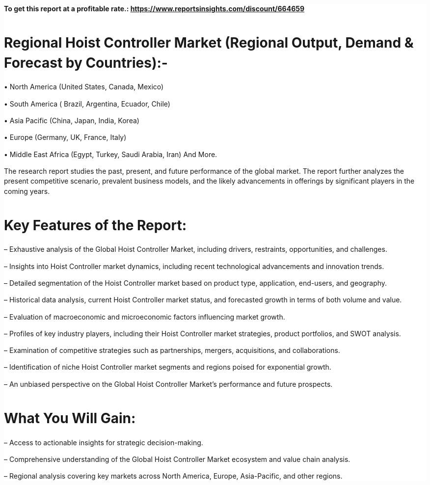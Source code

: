 <strong>To get this report at a profitable rate.: <a href=https://www.reportsinsights.com/discount/664659>https://www.reportsinsights.com/discount/664659</a></strong>

# <strong>Regional Hoist Controller Market (Regional Output, Demand &amp; Forecast by Countries):-</strong>

• North America (United States, Canada, Mexico)

• South America ( Brazil, Argentina, Ecuador, Chile)

• Asia Pacific (China, Japan, India, Korea)

• Europe (Germany, UK, France, Italy)

• Middle East Africa (Egypt, Turkey, Saudi Arabia, Iran) And More.

The research report studies the past, present, and future performance of the global market. The report further analyzes the present competitive scenario, prevalent business models, and the likely advancements in offerings by significant players in the coming years.

# <strong>Key Features of the Report:</strong>

– Exhaustive analysis of the Global Hoist Controller Market, including drivers, restraints, opportunities, and challenges.

– Insights into Hoist Controller market dynamics, including recent technological advancements and innovation trends.

– Detailed segmentation of the Hoist Controller market based on product type, application, end-users, and geography.

– Historical data analysis, current Hoist Controller market status, and forecasted growth in terms of both volume and value.

– Evaluation of macroeconomic and microeconomic factors influencing market growth.

– Profiles of key industry players, including their Hoist Controller market strategies, product portfolios, and SWOT analysis.

– Examination of competitive strategies such as partnerships, mergers, acquisitions, and collaborations.

– Identification of niche Hoist Controller market segments and regions poised for exponential growth.

– An unbiased perspective on the Global Hoist Controller Market’s performance and future prospects.

# <strong>What You Will Gain:</strong>

– Access to actionable insights for strategic decision-making.

– Comprehensive understanding of the Global Hoist Controller Market ecosystem and value chain analysis.

– Regional analysis covering key markets across North America, Europe, Asia-Pacific, and other regions.
